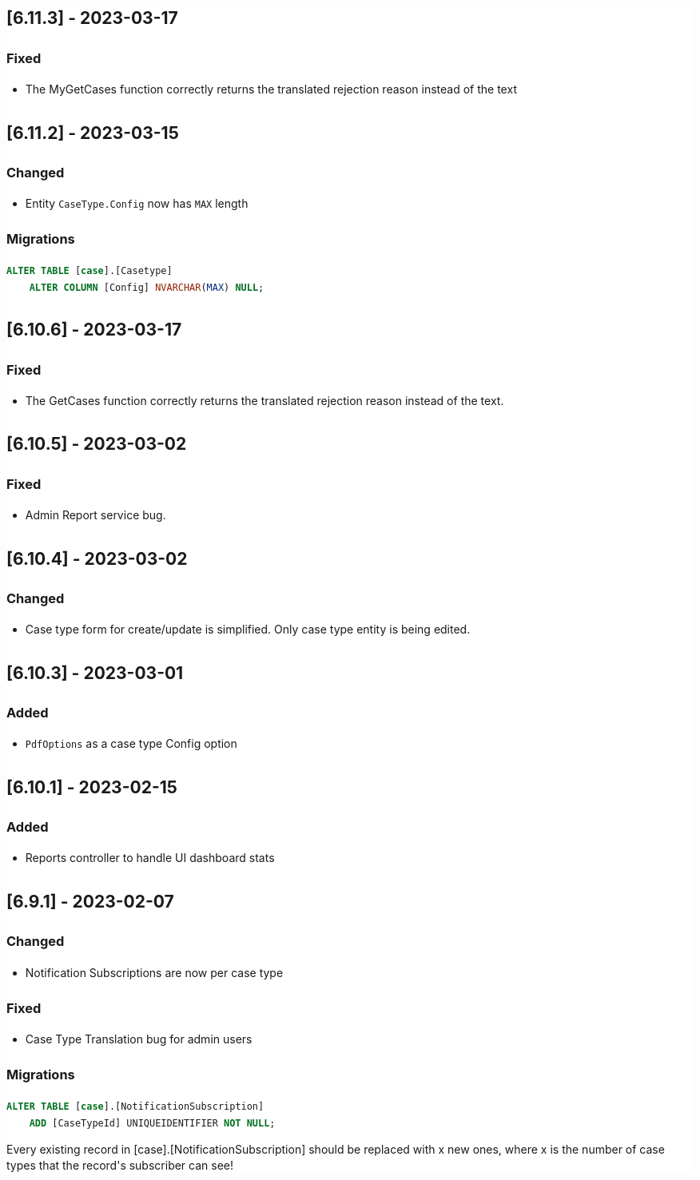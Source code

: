 ## [6.11.3] - 2023-03-17
### Fixed
- The MyGetCases function correctly returns the translated rejection reason instead of the text

## [6.11.2] - 2023-03-15
### Changed
- Entity `CaseType.Config` now has `MAX` length 

### Migrations
```sql
ALTER TABLE [case].[Casetype] 
    ALTER COLUMN [Config] NVARCHAR(MAX) NULL;
 ```
##  [6.10.6] - 2023-03-17
### Fixed
- The GetCases function correctly returns the translated rejection reason instead of the text.

##  [6.10.5] - 2023-03-02
### Fixed
- Admin Report service bug.

##  [6.10.4] - 2023-03-02
### Changed
- Case type form for create/update is simplified. Only case type entity is being edited.

## [6.10.3] - 2023-03-01
### Added
- `PdfOptions` as a case type Config option

## [6.10.1] - 2023-02-15
### Added
- Reports controller to handle UI dashboard stats

## [6.9.1] - 2023-02-07
### Changed
- Notification Subscriptions are now per case type
### Fixed
- Case Type Translation bug for admin users
### Migrations
```sql
ALTER TABLE [case].[NotificationSubscription]
    ADD [CaseTypeId] UNIQUEIDENTIFIER NOT NULL;
```
Every existing record in [case].[NotificationSubscription] should be replaced with x new ones, where x is the number of case types that the record's subscriber can see!
